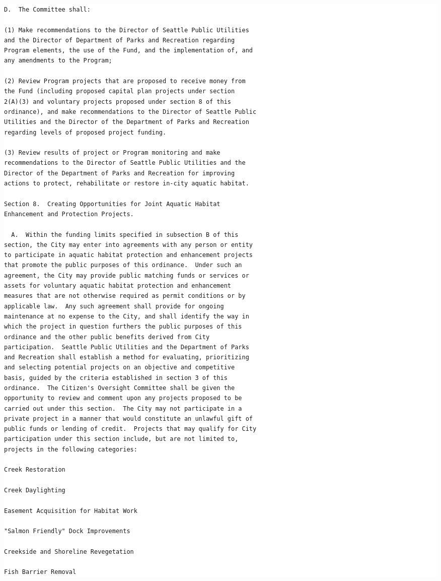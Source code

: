     D.  The Committee shall:  
  
    (1) Make recommendations to the Director of Seattle Public Utilities  
    and the Director of Department of Parks and Recreation regarding  
    Program elements, the use of the Fund, and the implementation of, and  
    any amendments to the Program;  
  
    (2) Review Program projects that are proposed to receive money from  
    the Fund (including proposed capital plan projects under section  
    2(A)(3) and voluntary projects proposed under section 8 of this  
    ordinance), and make recommendations to the Director of Seattle Public  
    Utilities and the Director of the Department of Parks and Recreation  
    regarding levels of proposed project funding.  
  
    (3) Review results of project or Program monitoring and make  
    recommendations to the Director of Seattle Public Utilities and the  
    Director of the Department of Parks and Recreation for improving  
    actions to protect, rehabilitate or restore in-city aquatic habitat.  
  
    Section 8.  Creating Opportunities for Joint Aquatic Habitat  
    Enhancement and Protection Projects.  
  
      A.  Within the funding limits specified in subsection B of this  
    section, the City may enter into agreements with any person or entity  
    to participate in aquatic habitat protection and enhancement projects  
    that promote the public purposes of this ordinance.  Under such an  
    agreement, the City may provide public matching funds or services or  
    assets for voluntary aquatic habitat protection and enhancement  
    measures that are not otherwise required as permit conditions or by  
    applicable law.  Any such agreement shall provide for ongoing  
    maintenance at no expense to the City, and shall identify the way in  
    which the project in question furthers the public purposes of this  
    ordinance and the other public benefits derived from City  
    participation.  Seattle Public Utilities and the Department of Parks  
    and Recreation shall establish a method for evaluating, prioritizing  
    and selecting potential projects on an objective and competitive  
    basis, guided by the criteria established in section 3 of this  
    ordinance.  The Citizen's Oversight Committee shall be given the  
    opportunity to review and comment upon any projects proposed to be  
    carried out under this section.  The City may not participate in a  
    private project in a manner that would constitute an unlawful gift of  
    public funds or lending of credit.  Projects that may qualify for City  
    participation under this section include, but are not limited to,  
    projects in the following categories:  
  
    Creek Restoration  
  
    Creek Daylighting  
  
    Easement Acquisition for Habitat Work  
  
    "Salmon Friendly" Dock Improvements  
  
    Creekside and Shoreline Revegetation  
  
    Fish Barrier Removal  
  